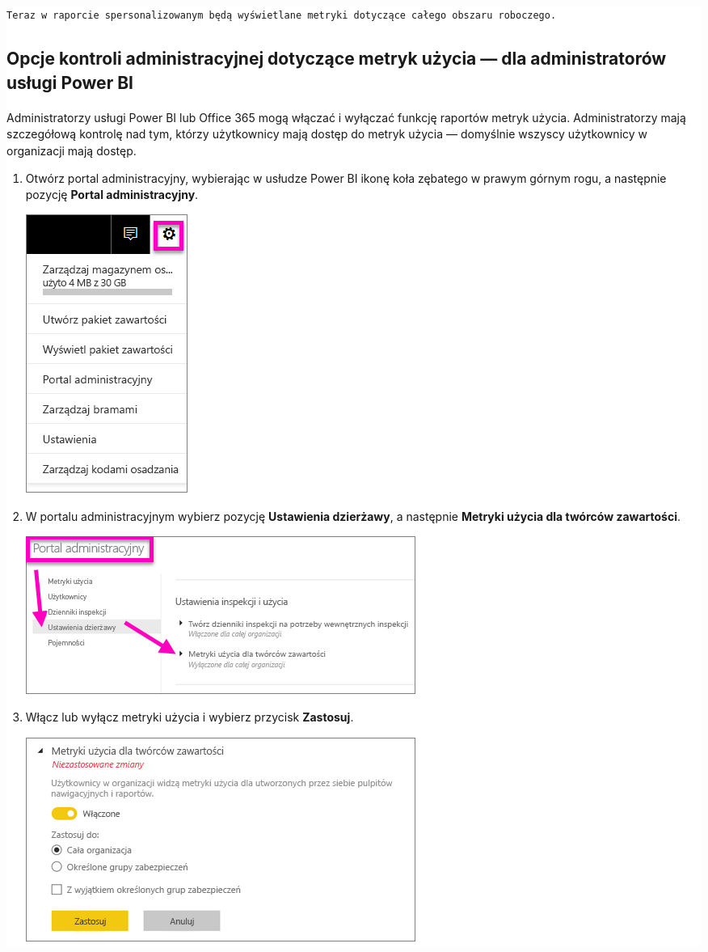     Teraz w raporcie spersonalizowanym będą wyświetlane metryki dotyczące całego obszaru roboczego.

## <a name="admin-controls-for-usage-metrics---for-power-bi-administrators"></a>Opcje kontroli administracyjnej dotyczące metryk użycia — dla administratorów usługi Power BI

Administratorzy usługi Power BI lub Office 365 mogą włączać i wyłączać funkcję raportów metryk użycia. Administratorzy mają szczegółową kontrolę nad tym, którzy użytkownicy mają dostęp do metryk użycia — domyślnie wszyscy użytkownicy w organizacji mają dostęp.

1. Otwórz portal administracyjny, wybierając w usłudze Power BI ikonę koła zębatego w prawym górnym rogu, a następnie pozycję **Portal administracyjny**.

    ![wybieranie ikony koła zębatego](media/service-usage-metrics/power-bi-admin-portal-new.png)
2. W portalu administracyjnym wybierz pozycję **Ustawienia dzierżawy**, a następnie **Metryki użycia dla twórców zawartości**.

    ![Portal administracyjny](media/service-usage-metrics/power-bi-usage-settings.png)
3. Włącz lub wyłącz metryki użycia i wybierz przycisk **Zastosuj**.

    ![Włączone metryki użycia](media/service-usage-metrics/power-bi-tenant-settings-updated.png)
